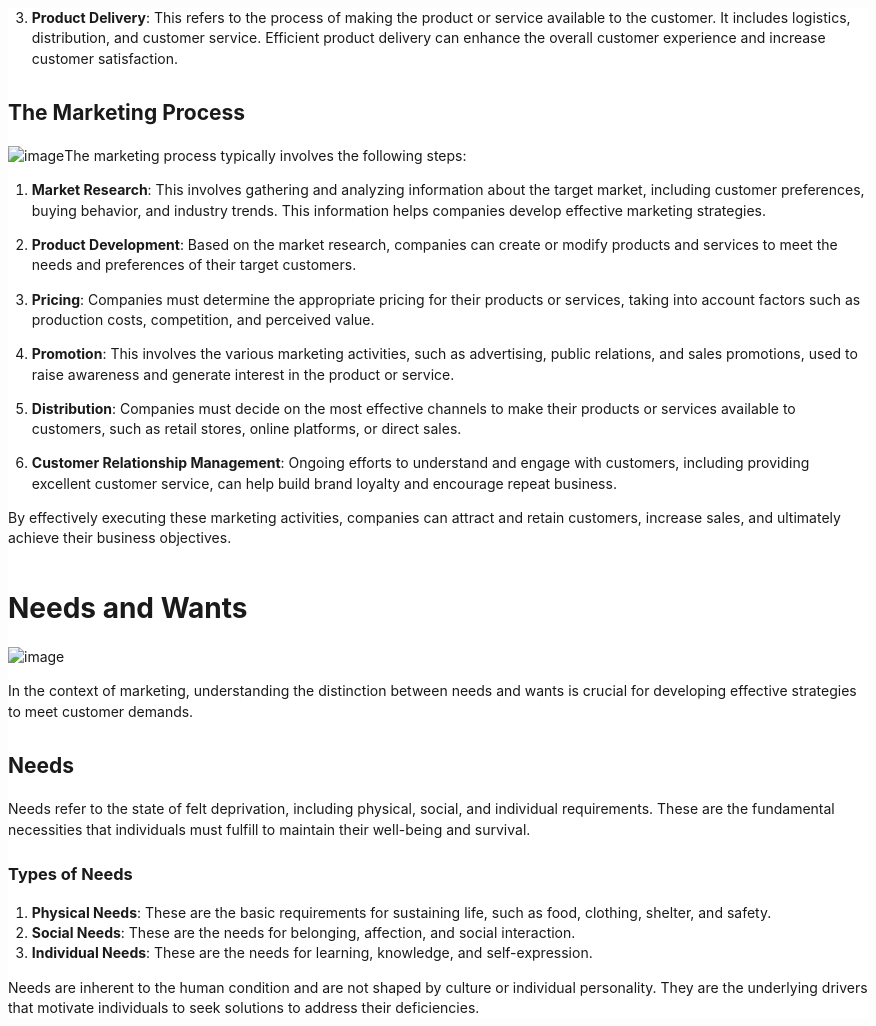 3. **Product Delivery**: This refers to the process of making the product or service available to the customer. It includes logistics, distribution, and customer service. Efficient product delivery can enhance the overall customer experience and increase customer satisfaction.

## The Marketing Process
![image](https://github.com/Collegehive/Aims_notes/assets/159722383/26781c7e-c544-45e7-a43e-b4d81f22e3c1)The marketing process typically involves the following steps:

1. **Market Research**: This involves gathering and analyzing information about the target market, including customer preferences, buying behavior, and industry trends. This information helps companies develop effective marketing strategies.

2. **Product Development**: Based on the market research, companies can create or modify products and services to meet the needs and preferences of their target customers.

3. **Pricing**: Companies must determine the appropriate pricing for their products or services, taking into account factors such as production costs, competition, and perceived value.

4. **Promotion**: This involves the various marketing activities, such as advertising, public relations, and sales promotions, used to raise awareness and generate interest in the product or service.

5. **Distribution**: Companies must decide on the most effective channels to make their products or services available to customers, such as retail stores, online platforms, or direct sales.

6. **Customer Relationship Management**: Ongoing efforts to understand and engage with customers, including providing excellent customer service, can help build brand loyalty and encourage repeat business.
   

By effectively executing these marketing activities, companies can attract and retain customers, increase sales, and ultimately achieve their business objectives.

# Needs and Wants
![image](https://github.com/Collegehive/Aims_notes/assets/159722383/87a0a5e5-adea-4e11-92eb-ed7bbe174039)

In the context of marketing, understanding the distinction between needs and wants is crucial for developing effective strategies to meet customer demands.

## Needs
Needs refer to the state of felt deprivation, including physical, social, and individual requirements. These are the fundamental necessities that individuals must fulfill to maintain their well-being and survival.

### Types of Needs
1. **Physical Needs**: These are the basic requirements for sustaining life, such as food, clothing, shelter, and safety.
2. **Social Needs**: These are the needs for belonging, affection, and social interaction.
3. **Individual Needs**: These are the needs for learning, knowledge, and self-expression.

Needs are inherent to the human condition and are not shaped by culture or individual personality. They are the underlying drivers that motivate individuals to seek solutions to address their deficiencies.
